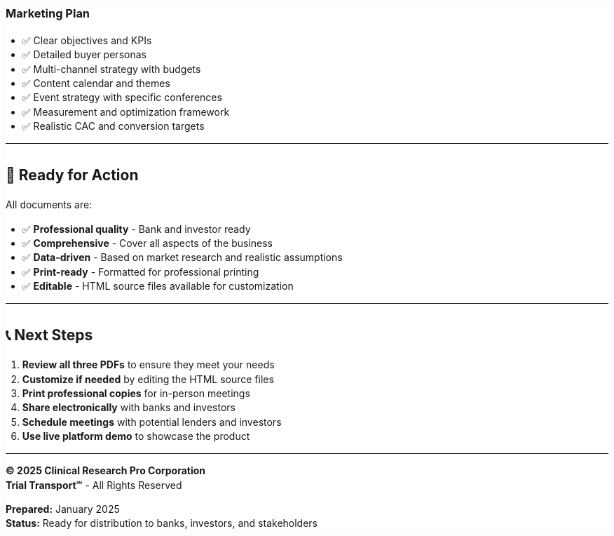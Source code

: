 ### Marketing Plan
- ✅ Clear objectives and KPIs
- ✅ Detailed buyer personas
- ✅ Multi-channel strategy with budgets
- ✅ Content calendar and themes
- ✅ Event strategy with specific conferences
- ✅ Measurement and optimization framework
- ✅ Realistic CAC and conversion targets

---

## 🎉 Ready for Action

All documents are:
- ✅ **Professional quality** - Bank and investor ready
- ✅ **Comprehensive** - Cover all aspects of the business
- ✅ **Data-driven** - Based on market research and realistic assumptions
- ✅ **Print-ready** - Formatted for professional printing
- ✅ **Editable** - HTML source files available for customization

---

## 📞 Next Steps

1. **Review all three PDFs** to ensure they meet your needs
2. **Customize if needed** by editing the HTML source files
3. **Print professional copies** for in-person meetings
4. **Share electronically** with banks and investors
5. **Schedule meetings** with potential lenders and investors
6. **Use live platform demo** to showcase the product

---

**© 2025 Clinical Research Pro Corporation**  
**Trial Transport℠** - All Rights Reserved

**Prepared:** January 2025  
**Status:** Ready for distribution to banks, investors, and stakeholders